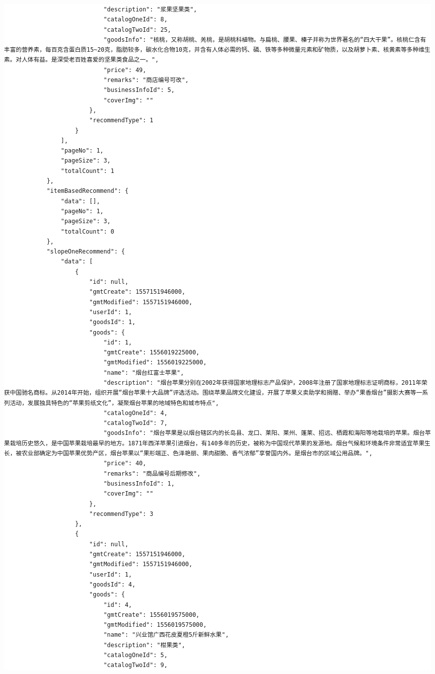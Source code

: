                                 "description": "浆果坚果类",
                                "catalogOneId": 8,
                                "catalogTwoId": 25,
                                "goodsInfo": "核桃，又称胡桃、羌桃，是胡桃科植物。与扁桃、腰果、榛子并称为世界著名的“四大干果”。核桃仁含有丰富的营养素，每百克含蛋白质15~20克，脂肪较多，碳水化合物10克，并含有人体必需的钙、磷、铁等多种微量元素和矿物质，以及胡萝卜素、核黄素等多种维生素。对人体有益。是深受老百姓喜爱的坚果类食品之一。",
                                "price": 49,
                                "remarks": "商店编号可改",
                                "businessInfoId": 5,
                                "coverImg": ""
                            },
                            "recommendType": 1
                        }
                    ],
                    "pageNo": 1,
                    "pageSize": 3,
                    "totalCount": 1
                },
                "itemBasedRecommend": {
                    "data": [],
                    "pageNo": 1,
                    "pageSize": 3,
                    "totalCount": 0
                },
                "slopeOneRecommend": {
                    "data": [
                        {
                            "id": null,
                            "gmtCreate": 1557151946000,
                            "gmtModified": 1557151946000,
                            "userId": 1,
                            "goodsId": 1,
                            "goods": {
                                "id": 1,
                                "gmtCreate": 1556019225000,
                                "gmtModified": 1556019225000,
                                "name": "烟台红富士苹果",
                                "description": "烟台苹果分别在2002年获得国家地理标志产品保护，2008年注册了国家地理标志证明商标，2011年荣获中国驰名商标。从2014年开始，组织开展“烟台苹果十大品牌”评选活动。围绕苹果品牌文化建设，开展了苹果义卖助学和捐赠、举办“果香烟台”摄影大赛等一系列活动，发展独具特色的“苹果剪纸文化”，凝聚烟台苹果的地域特色和城市特点",
                                "catalogOneId": 4,
                                "catalogTwoId": 7,
                                "goodsInfo": "烟台苹果是以烟台辖区内的长岛县、龙口、莱阳、莱州、蓬莱、招远、栖霞和海阳等地栽培的苹果。烟台苹果栽培历史悠久，是中国苹果栽培最早的地方。1871年西洋苹果引进烟台，有140多年的历史，被称为中国现代苹果的发源地。烟台气候和环境条件非常适宜苹果生长，被农业部确定为中国苹果优势产区，烟台苹果以“果形端正、色泽艳丽、果肉甜脆、香气浓郁”享誉国内外。是烟台市的区域公用品牌。",
                                "price": 40,
                                "remarks": "商品编号后期修改",
                                "businessInfoId": 1,
                                "coverImg": ""
                            },
                            "recommendType": 3
                        },
                        {
                            "id": null,
                            "gmtCreate": 1557151946000,
                            "gmtModified": 1557151946000,
                            "userId": 1,
                            "goodsId": 4,
                            "goods": {
                                "id": 4,
                                "gmtCreate": 1556019575000,
                                "gmtModified": 1556019575000,
                                "name": "兴业馆广西花皮夏橙5斤新鲜水果",
                                "description": "柑果类",
                                "catalogOneId": 5,
                                "catalogTwoId": 9,